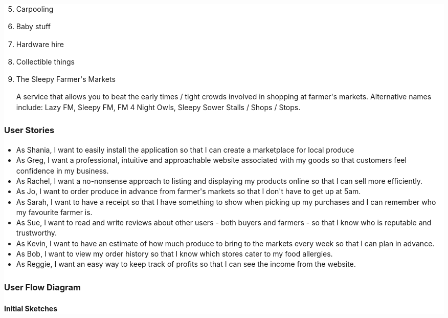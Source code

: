 5. Carpooling

6. Baby stuff

7. Hardware hire

8. Collectible things

9. The Sleepy Farmer's Markets

   A service that allows you to beat the early times / tight crowds involved in shopping at farmer's markets. Alternative names include: Lazy FM, Sleepy FM, FM 4 Night Owls, Sleepy Sower Stalls / Shops / Stops.

### User Stories

- As Shania, I want to easily install the application so that I can create a marketplace for local produce
- As Greg, I want a professional, intuitive and approachable website associated with my goods so that customers feel confidence in my business.
- As Rachel, I want a no-nonsense approach to listing and displaying my products online so that I can sell more efficiently.
- As Jo, I want to order produce in advance from farmer's markets so that I don't have to get up at 5am.
- As Sarah, I want to have a receipt so that I have something to show when picking up my purchases and I can remember who my favourite farmer is.
- As Sue, I want to read and write reviews about other users - both buyers and farmers - so that I know who is reputable and trustworthy.
- As Kevin, I want to have an estimate of how much produce to bring to the markets every week so that I can plan in advance.
- As Bob, I want to view my order history so that I know which stores cater to my food allergies.
- As Reggie, I want an easy way to keep track of profits so that I can see the income from the website.

### User Flow Diagram

#### Initial Sketches
